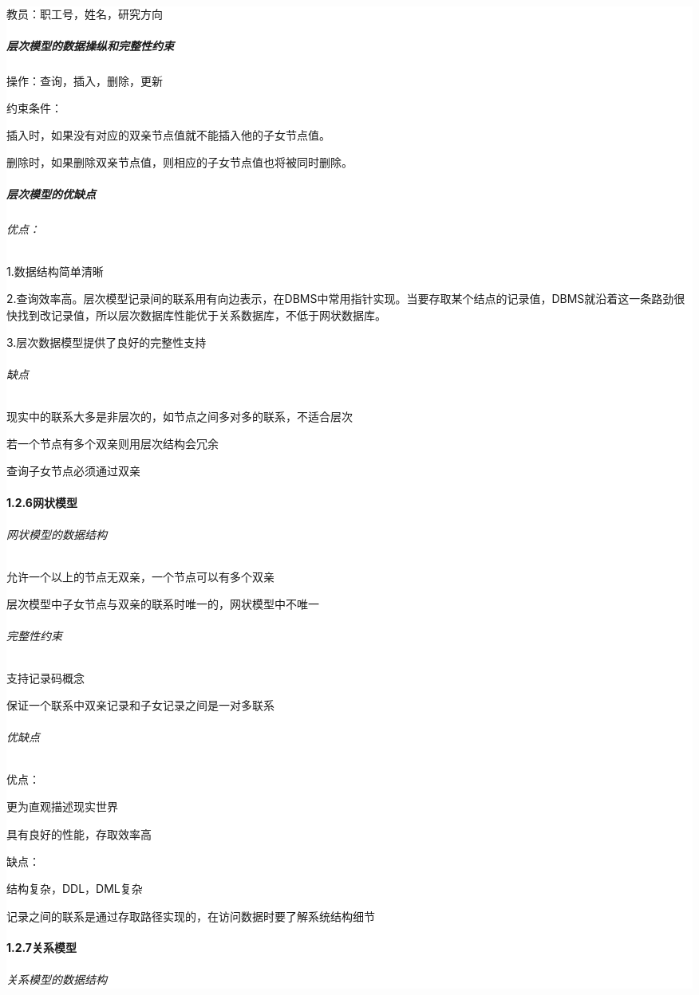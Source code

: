 教员：职工号，姓名，研究方向

##### 层次模型的数据操纵和完整性约束

操作：查询，插入，删除，更新

约束条件：

插入时，如果没有对应的双亲节点值就不能插入他的子女节点值。

删除时，如果删除双亲节点值，则相应的子女节点值也将被同时删除。

##### 层次模型的优缺点

###### 优点：

1.数据结构简单清晰

2.查询效率高。层次模型记录间的联系用有向边表示，在DBMS中常用指针实现。当要存取某个结点的记录值，DBMS就沿着这一条路劲很快找到改记录值，所以层次数据库性能优于关系数据库，不低于网状数据库。

3.层次数据模型提供了良好的完整性支持

###### 缺点

现实中的联系大多是非层次的，如节点之间多对多的联系，不适合层次

若一个节点有多个双亲则用层次结构会冗余

查询子女节点必须通过双亲

#### 1.2.6网状模型

###### 网状模型的数据结构

允许一个以上的节点无双亲，一个节点可以有多个双亲

层次模型中子女节点与双亲的联系时唯一的，网状模型中不唯一

###### 完整性约束

支持记录码概念

保证一个联系中双亲记录和子女记录之间是一对多联系

###### 优缺点

优点：

更为直观描述现实世界

具有良好的性能，存取效率高

缺点：

结构复杂，DDL，DML复杂

记录之间的联系是通过存取路径实现的，在访问数据时要了解系统结构细节

#### 1.2.7关系模型

###### 关系模型的数据结构
